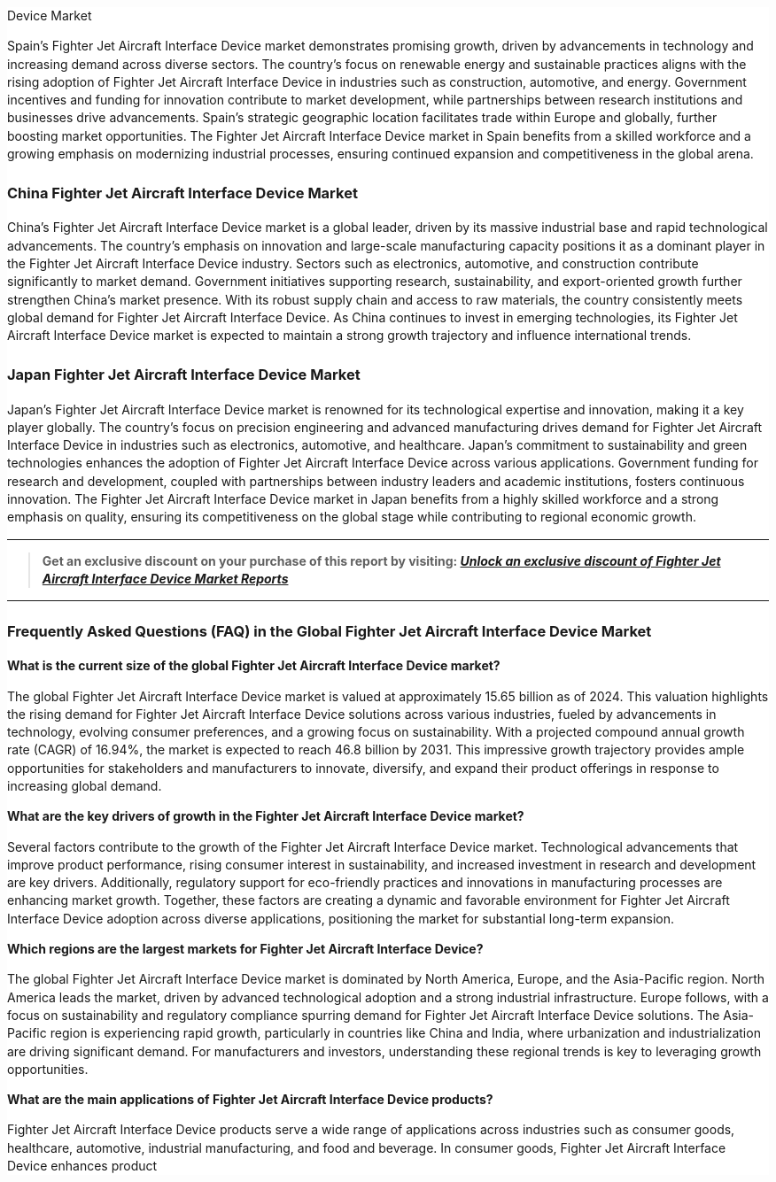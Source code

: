 Device Market</h3><p>Spain&rsquo;s Fighter Jet Aircraft Interface Device market demonstrates promising growth, driven by advancements in technology and increasing demand across diverse sectors. The country&rsquo;s focus on renewable energy and sustainable practices aligns with the rising adoption of Fighter Jet Aircraft Interface Device in industries such as construction, automotive, and energy. Government incentives and funding for innovation contribute to market development, while partnerships between research institutions and businesses drive advancements. Spain&rsquo;s strategic geographic location facilitates trade within Europe and globally, further boosting market opportunities. The Fighter Jet Aircraft Interface Device market in Spain benefits from a skilled workforce and a growing emphasis on modernizing industrial processes, ensuring continued expansion and competitiveness in the global arena.</p><h3>China Fighter Jet Aircraft Interface Device Market</h3><p>China&rsquo;s Fighter Jet Aircraft Interface Device market is a global leader, driven by its massive industrial base and rapid technological advancements. The country&rsquo;s emphasis on innovation and large-scale manufacturing capacity positions it as a dominant player in the Fighter Jet Aircraft Interface Device industry. Sectors such as electronics, automotive, and construction contribute significantly to market demand. Government initiatives supporting research, sustainability, and export-oriented growth further strengthen China&rsquo;s market presence. With its robust supply chain and access to raw materials, the country consistently meets global demand for Fighter Jet Aircraft Interface Device. As China continues to invest in emerging technologies, its Fighter Jet Aircraft Interface Device market is expected to maintain a strong growth trajectory and influence international trends.</p><h3>Japan Fighter Jet Aircraft Interface Device Market</h3><p>Japan&rsquo;s Fighter Jet Aircraft Interface Device market is renowned for its technological expertise and innovation, making it a key player globally. The country&rsquo;s focus on precision engineering and advanced manufacturing drives demand for Fighter Jet Aircraft Interface Device in industries such as electronics, automotive, and healthcare. Japan&rsquo;s commitment to sustainability and green technologies enhances the adoption of Fighter Jet Aircraft Interface Device across various applications. Government funding for research and development, coupled with partnerships between industry leaders and academic institutions, fosters continuous innovation. The Fighter Jet Aircraft Interface Device market in Japan benefits from a highly skilled workforce and a strong emphasis on quality, ensuring its competitiveness on the global stage while contributing to regional economic growth.</p><hr /><blockquote><p><strong>Get an exclusive discount on your purchase of this report by visiting: <em><a href="://marketresearchpulse.com/ask-for-discount/132619?utm_source=Github&amp;utm_medium=052">Unlock an exclusive discount of Fighter Jet Aircraft Interface Device Market Reports</a></em>&nbsp;</strong></p></blockquote><hr /><h3>Frequently Asked Questions (FAQ) in the Global Fighter Jet Aircraft Interface Device Market</h3><p><strong>What is the current size of the global Fighter Jet Aircraft Interface Device market?</strong></p><p>The global Fighter Jet Aircraft Interface Device market is valued at approximately 15.65 billion as of 2024. This valuation highlights the rising demand for Fighter Jet Aircraft Interface Device solutions across various industries, fueled by advancements in technology, evolving consumer preferences, and a growing focus on sustainability. With a projected compound annual growth rate (CAGR) of 16.94%, the market is expected to reach 46.8 billion by 2031. This impressive growth trajectory provides ample opportunities for stakeholders and manufacturers to innovate, diversify, and expand their product offerings in response to increasing global demand.</p><p><strong>What are the key drivers of growth in the Fighter Jet Aircraft Interface Device market?</strong></p><p>Several factors contribute to the growth of the Fighter Jet Aircraft Interface Device market. Technological advancements that improve product performance, rising consumer interest in sustainability, and increased investment in research and development are key drivers. Additionally, regulatory support for eco-friendly practices and innovations in manufacturing processes are enhancing market growth. Together, these factors are creating a dynamic and favorable environment for Fighter Jet Aircraft Interface Device adoption across diverse applications, positioning the market for substantial long-term expansion.</p><p><strong>Which regions are the largest markets for Fighter Jet Aircraft Interface Device?</strong></p><p>The global Fighter Jet Aircraft Interface Device market is dominated by North America, Europe, and the Asia-Pacific region. North America leads the market, driven by advanced technological adoption and a strong industrial infrastructure. Europe follows, with a focus on sustainability and regulatory compliance spurring demand for Fighter Jet Aircraft Interface Device solutions. The Asia-Pacific region is experiencing rapid growth, particularly in countries like China and India, where urbanization and industrialization are driving significant demand. For manufacturers and investors, understanding these regional trends is key to leveraging growth opportunities.</p><p><strong>What are the main applications of Fighter Jet Aircraft Interface Device products?</strong></p><p>Fighter Jet Aircraft Interface Device products serve a wide range of applications across industries such as consumer goods, healthcare, automotive, industrial manufacturing, and food and beverage. In consumer goods, Fighter Jet Aircraft Interface Device enhances product